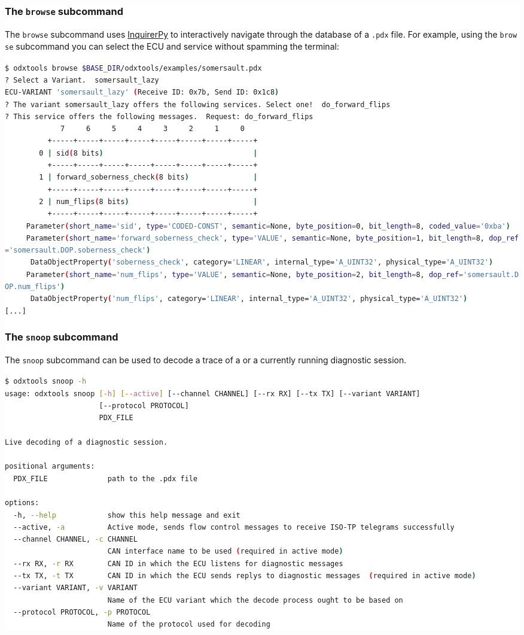 ### The `browse` subcommand

The `browse` subcommand uses
[InquirerPy](https://github.com/kazhala/InquirerPy) to interactively
navigate through the database of a `.pdx` file. For example, using the
`browse` subcommand you can select the ECU and service without
spamming the terminal:

```bash
$ odxtools browse $BASE_DIR/odxtools/examples/somersault.pdx
? Select a Variant.  somersault_lazy
ECU-VARIANT 'somersault_lazy' (Receive ID: 0x7b, Send ID: 0x1c8)
? The variant somersault_lazy offers the following services. Select one!  do_forward_flips
? This service offers the following messages.  Request: do_forward_flips
             7     6     5     4     3     2     1     0
          +-----+-----+-----+-----+-----+-----+-----+-----+
        0 | sid(8 bits)                                   |
          +-----+-----+-----+-----+-----+-----+-----+-----+
        1 | forward_soberness_check(8 bits)               |
          +-----+-----+-----+-----+-----+-----+-----+-----+
        2 | num_flips(8 bits)                             |
          +-----+-----+-----+-----+-----+-----+-----+-----+
     Parameter(short_name='sid', type='CODED-CONST', semantic=None, byte_position=0, bit_length=8, coded_value='0xba')
     Parameter(short_name='forward_soberness_check', type='VALUE', semantic=None, byte_position=1, bit_length=8, dop_ref='somersault.DOP.soberness_check')
      DataObjectProperty('soberness_check', category='LINEAR', internal_type='A_UINT32', physical_type='A_UINT32')
     Parameter(short_name='num_flips', type='VALUE', semantic=None, byte_position=2, bit_length=8, dop_ref='somersault.DOP.num_flips')
      DataObjectProperty('num_flips', category='LINEAR', internal_type='A_UINT32', physical_type='A_UINT32')
[...]
```

### The `snoop` subcommand

The `snoop` subcommand can be used to decode a trace of a or a
currently running diagnostic session.

```bash
$ odxtools snoop -h
usage: odxtools snoop [-h] [--active] [--channel CHANNEL] [--rx RX] [--tx TX] [--variant VARIANT]
                      [--protocol PROTOCOL]
                      PDX_FILE

Live decoding of a diagnostic session.

positional arguments:
  PDX_FILE              path to the .pdx file

options:
  -h, --help            show this help message and exit
  --active, -a          Active mode, sends flow control messages to receive ISO-TP telegrams successfully
  --channel CHANNEL, -c CHANNEL
                        CAN interface name to be used (required in active mode)
  --rx RX, -r RX        CAN ID in which the ECU listens for diagnostic messages
  --tx TX, -t TX        CAN ID in which the ECU sends replys to diagnostic messages  (required in active mode)
  --variant VARIANT, -v VARIANT
                        Name of the ECU variant which the decode process ought to be based on
  --protocol PROTOCOL, -p PROTOCOL
                        Name of the protocol used for decoding
```
